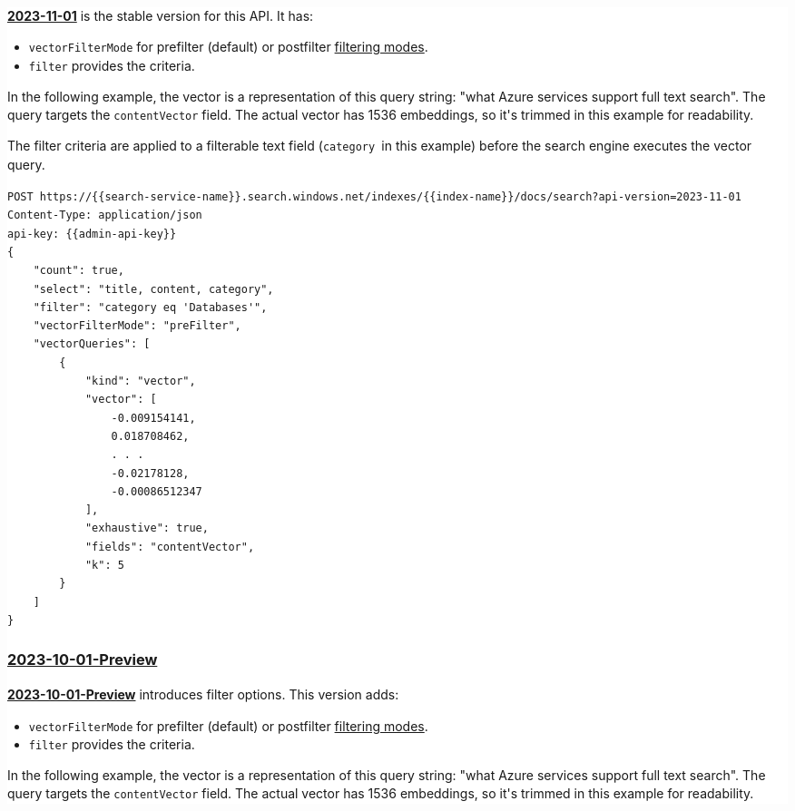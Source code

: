 [**2023-11-01**](/rest/api/searchservice/search-service-api-versions#2023-11-01) is the stable version for this API. It has:

+ `vectorFilterMode` for prefilter (default) or postfilter [filtering modes](vector-search-filters.md).
+ `filter` provides the criteria.

In the following example, the vector is a representation of this query string: "what Azure services support full text search". The query targets the `contentVector` field. The actual vector has 1536 embeddings, so it's trimmed in this example for readability.

The filter criteria are applied to a filterable text field (`category `in this example) before the search engine executes the vector query.

```http
POST https://{{search-service-name}}.search.windows.net/indexes/{{index-name}}/docs/search?api-version=2023-11-01
Content-Type: application/json
api-key: {{admin-api-key}}
{
    "count": true,
    "select": "title, content, category",
    "filter": "category eq 'Databases'",
    "vectorFilterMode": "preFilter",
    "vectorQueries": [
        {
            "kind": "vector",
            "vector": [
                -0.009154141,
                0.018708462,
                . . . 
                -0.02178128,
                -0.00086512347
            ],
            "exhaustive": true,
            "fields": "contentVector",
            "k": 5
        }
    ]
}
```

### [**2023-10-01-Preview**](#tab/filter-2023-10-01-Preview)

[**2023-10-01-Preview**](/rest/api/searchservice/search-service-api-versions#2023-10-01-Preview) introduces filter options. This version adds:

+ `vectorFilterMode` for prefilter (default) or postfilter [filtering modes](vector-search-filters.md).
+ `filter` provides the criteria.

In the following example, the vector is a representation of this query string: "what Azure services support full text search". The query targets the `contentVector` field. The actual vector has 1536 embeddings, so it's trimmed in this example for readability.
